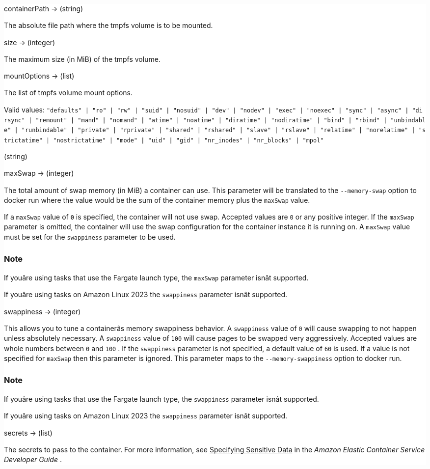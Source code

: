 containerPath -> (string)

The absolute file path where the tmpfs volume is to be mounted.

size -> (integer)

The maximum size (in MiB) of the tmpfs volume.

mountOptions -> (list)

The list of tmpfs volume mount options.

Valid values: `"defaults" | "ro" | "rw" | "suid" | "nosuid" | "dev" | "nodev" | "exec" | "noexec" | "sync" | "async" | "dirsync" | "remount" | "mand" | "nomand" | "atime" | "noatime" | "diratime" | "nodiratime" | "bind" | "rbind" | "unbindable" | "runbindable" | "private" | "rprivate" | "shared" | "rshared" | "slave" | "rslave" | "relatime" | "norelatime" | "strictatime" | "nostrictatime" | "mode" | "uid" | "gid" | "nr_inodes" | "nr_blocks" | "mpol"`

(string)

maxSwap -> (integer)

The total amount of swap memory (in MiB) a container can use. This parameter will be translated to the `--memory-swap` option to docker run where the value would be the sum of the container memory plus the `maxSwap` value.

If a `maxSwap` value of `0` is specified, the container will not use swap. Accepted values are `0` or any positive integer. If the `maxSwap` parameter is omitted, the container will use the swap configuration for the container instance it is running on. A `maxSwap` value must be set for the `swappiness` parameter to be used.

### Note

If youâre using tasks that use the Fargate launch type, the `maxSwap` parameter isnât supported.

If youâre using tasks on Amazon Linux 2023 the `swappiness` parameter isnât supported.

swappiness -> (integer)

This allows you to tune a containerâs memory swappiness behavior. A `swappiness` value of `0` will cause swapping to not happen unless absolutely necessary. A `swappiness` value of `100` will cause pages to be swapped very aggressively. Accepted values are whole numbers between `0` and `100` . If the `swappiness` parameter is not specified, a default value of `60` is used. If a value is not specified for `maxSwap` then this parameter is ignored. This parameter maps to the `--memory-swappiness` option to docker run.

### Note

If youâre using tasks that use the Fargate launch type, the `swappiness` parameter isnât supported.

If youâre using tasks on Amazon Linux 2023 the `swappiness` parameter isnât supported.

secrets -> (list)

The secrets to pass to the container. For more information, see [Specifying Sensitive Data](https://docs.aws.amazon.com/AmazonECS/latest/developerguide/specifying-sensitive-data.html) in the *Amazon Elastic Container Service Developer Guide* .
